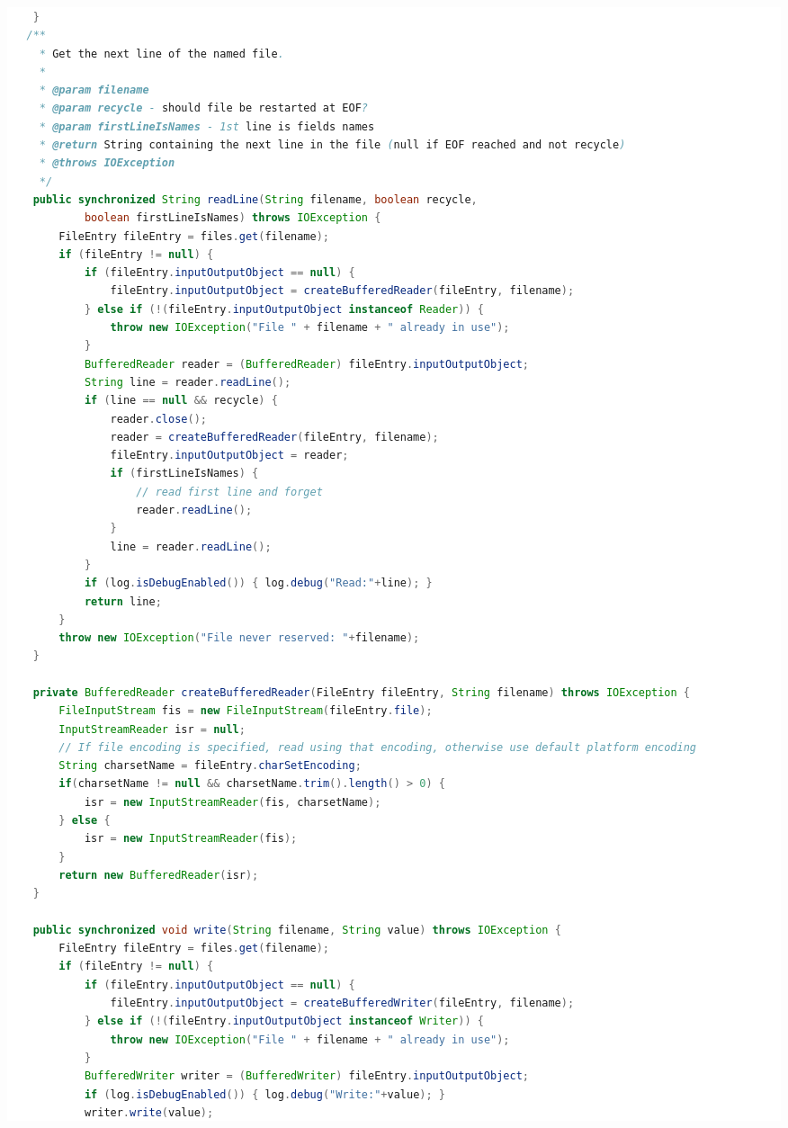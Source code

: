 ```java
    }
   /**
     * Get the next line of the named file.
     *
     * @param filename
     * @param recycle - should file be restarted at EOF?
     * @param firstLineIsNames - 1st line is fields names
     * @return String containing the next line in the file (null if EOF reached and not recycle)
     * @throws IOException
     */
    public synchronized String readLine(String filename, boolean recycle, 
            boolean firstLineIsNames) throws IOException {
        FileEntry fileEntry = files.get(filename);
        if (fileEntry != null) {
            if (fileEntry.inputOutputObject == null) {
                fileEntry.inputOutputObject = createBufferedReader(fileEntry, filename);
            } else if (!(fileEntry.inputOutputObject instanceof Reader)) {
                throw new IOException("File " + filename + " already in use");
            }
            BufferedReader reader = (BufferedReader) fileEntry.inputOutputObject;
            String line = reader.readLine();
            if (line == null && recycle) {
                reader.close();
                reader = createBufferedReader(fileEntry, filename);
                fileEntry.inputOutputObject = reader;
                if (firstLineIsNames) {
                    // read first line and forget
                    reader.readLine();
                }
                line = reader.readLine();
            }
            if (log.isDebugEnabled()) { log.debug("Read:"+line); }
            return line;
        }
        throw new IOException("File never reserved: "+filename);
    }

    private BufferedReader createBufferedReader(FileEntry fileEntry, String filename) throws IOException {
        FileInputStream fis = new FileInputStream(fileEntry.file);
        InputStreamReader isr = null;
        // If file encoding is specified, read using that encoding, otherwise use default platform encoding
        String charsetName = fileEntry.charSetEncoding;
        if(charsetName != null && charsetName.trim().length() > 0) {
            isr = new InputStreamReader(fis, charsetName);
        } else {
            isr = new InputStreamReader(fis);
        }
        return new BufferedReader(isr);
    }

    public synchronized void write(String filename, String value) throws IOException {
        FileEntry fileEntry = files.get(filename);
        if (fileEntry != null) {
            if (fileEntry.inputOutputObject == null) {
                fileEntry.inputOutputObject = createBufferedWriter(fileEntry, filename);
            } else if (!(fileEntry.inputOutputObject instanceof Writer)) {
                throw new IOException("File " + filename + " already in use");
            }
            BufferedWriter writer = (BufferedWriter) fileEntry.inputOutputObject;
            if (log.isDebugEnabled()) { log.debug("Write:"+value); }
            writer.write(value);
```